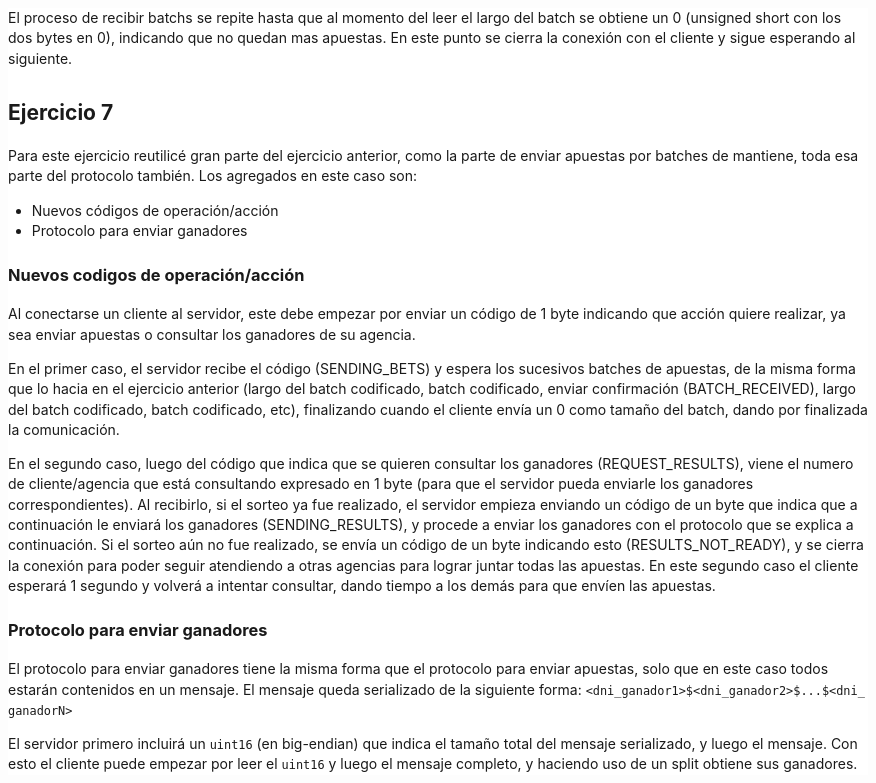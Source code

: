 El proceso de recibir batchs se repite hasta que al momento del leer el largo del batch se obtiene un 0 (unsigned short con los dos bytes en 0), indicando que no quedan mas apuestas. En este punto se cierra la conexión con el cliente y sigue esperando al siguiente.

## Ejercicio 7

Para este ejercicio reutilicé gran parte del ejercicio anterior, como la parte de enviar apuestas por batches de mantiene, toda esa parte del protocolo también. Los agregados en este caso son:
- Nuevos códigos de operación/acción
- Protocolo para enviar ganadores

### Nuevos codigos de operación/acción

Al conectarse un cliente al servidor, este debe empezar por enviar un código de 1 byte indicando que acción quiere realizar, ya sea enviar apuestas o consultar los ganadores de su agencia.

En el primer caso, el servidor recibe el código (SENDING_BETS) y espera los sucesivos batches de apuestas, de la misma forma que lo hacia en el ejercicio anterior (largo del batch codificado, batch codificado, enviar confirmación (BATCH_RECEIVED), largo del batch codificado, batch codificado, etc), finalizando cuando el cliente envía un 0 como tamaño del batch, dando por finalizada la comunicación.

En el segundo caso, luego del código que indica que se quieren consultar los ganadores (REQUEST_RESULTS), viene el numero de cliente/agencia que está consultando expresado en 1 byte (para que el servidor pueda enviarle los ganadores correspondientes). Al recibirlo, si el sorteo ya fue realizado, el servidor empieza enviando un código de un byte que indica que a continuación le enviará los ganadores (SENDING_RESULTS), y procede a enviar los ganadores con el protocolo que se explica a continuación. Si el sorteo aún no fue realizado, se envía un código de un byte indicando esto (RESULTS_NOT_READY), y se cierra la conexión para poder seguir atendiendo a otras agencias para lograr juntar todas las apuestas. En este segundo caso el cliente esperará 1 segundo y volverá a intentar consultar, dando tiempo a los demás para que envíen las apuestas.

### Protocolo para enviar ganadores

El protocolo para enviar ganadores tiene la misma forma que el protocolo para enviar apuestas, solo que en este caso todos estarán contenidos en un mensaje.
El mensaje queda serializado de la siguiente forma:
`<dni_ganador1>$<dni_ganador2>$...$<dni_ganadorN>`

El servidor primero incluirá un `uint16` (en big-endian) que indica el tamaño total del mensaje serializado, y luego el mensaje. Con esto el cliente puede empezar por leer el `uint16` y luego el mensaje completo, y haciendo uso de un split obtiene sus ganadores.